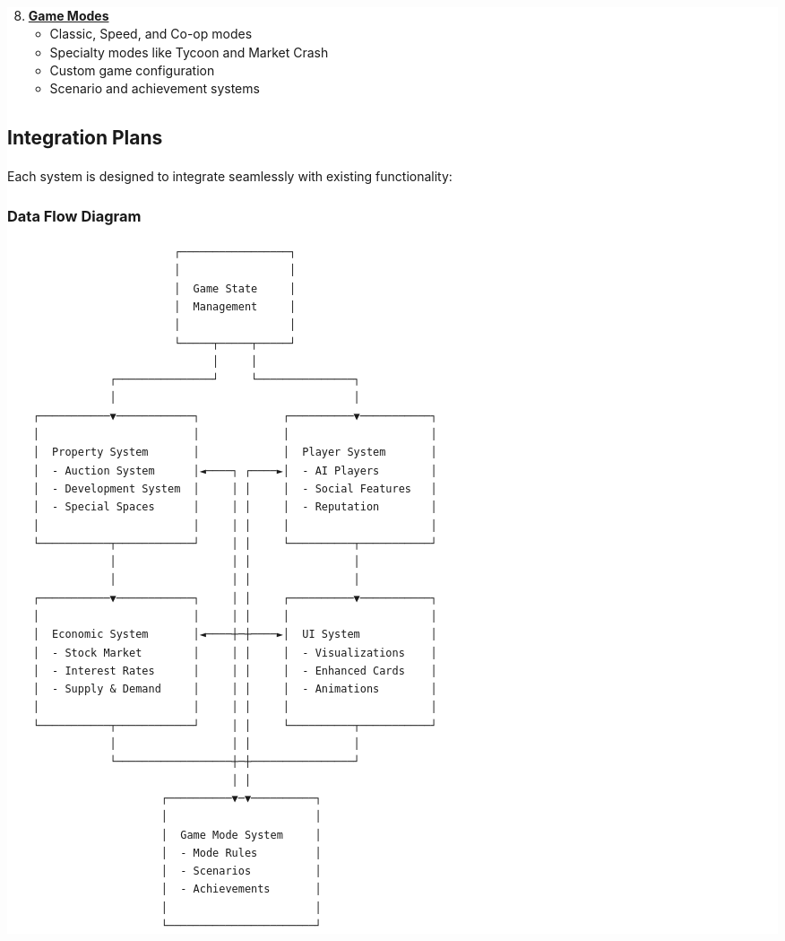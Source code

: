 8. [**Game Modes**](game-modes.md)
   - Classic, Speed, and Co-op modes
   - Specialty modes like Tycoon and Market Crash
   - Custom game configuration
   - Scenario and achievement systems

## Integration Plans

Each system is designed to integrate seamlessly with existing functionality:

### Data Flow Diagram

```
                          ┌─────────────────┐
                          │                 │
                          │  Game State     │
                          │  Management     │
                          │                 │
                          └─────┬─────┬─────┘
                                │     │
                ┌───────────────┘     └───────────────┐
                │                                     │
    ┌───────────▼────────────┐             ┌──────────▼───────────┐
    │                        │             │                      │
    │  Property System       │             │  Player System       │
    │  - Auction System      │◄────┐ ┌────►│  - AI Players        │
    │  - Development System  │     │ │     │  - Social Features   │
    │  - Special Spaces      │     │ │     │  - Reputation        │
    │                        │     │ │     │                      │
    └───────────┬────────────┘     │ │     └──────────┬───────────┘
                │                  │ │                │
                │                  │ │                │
    ┌───────────▼────────────┐     │ │     ┌──────────▼───────────┐
    │                        │     │ │     │                      │
    │  Economic System       │◄────┼─┼────►│  UI System           │
    │  - Stock Market        │     │ │     │  - Visualizations    │
    │  - Interest Rates      │     │ │     │  - Enhanced Cards    │
    │  - Supply & Demand     │     │ │     │  - Animations        │
    │                        │     │ │     │                      │
    └───────────┬────────────┘     │ │     └──────────┬───────────┘
                │                  │ │                │
                └──────────────────┼─┼────────────────┘
                                   │ │
                        ┌──────────▼─▼──────────┐
                        │                       │
                        │  Game Mode System     │
                        │  - Mode Rules         │
                        │  - Scenarios          │
                        │  - Achievements       │
                        │                       │
                        └───────────────────────┘
```
